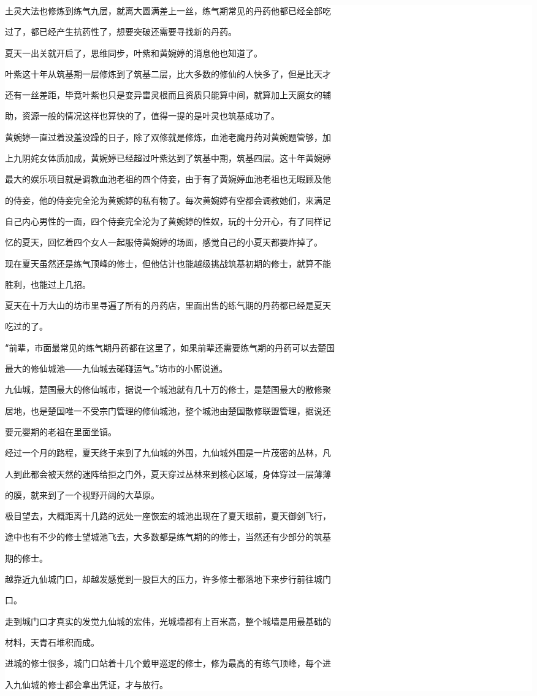 土灵大法也修炼到练气九层，就离大圆满差上一丝，练气期常见的丹药他都已经全部吃

过了，都已经产生抗药性了，想要突破还需要寻找新的丹药。

夏天一出关就开启了，思维同步，叶紫和黄婉婷的消息他也知道了。

叶紫这十年从筑基期一层修炼到了筑基二层，比大多数的修仙的人快多了，但是比天才

还有一丝差距，毕竟叶紫也只是变异雷灵根而且资质只能算中间，就算加上天魔女的辅

助，资源一般的情况这样也算快的了，值得一提的是叶灵也筑基成功了。

黄婉婷一直过着没羞没躁的日子，除了双修就是修炼，血池老魔丹药对黄婉题管够，加

上九阴姹女体质加成，黄婉婷已经超过叶紫达到了筑基中期，筑基四层。这十年黄婉婷

最大的娱乐项目就是调教血池老祖的四个侍妾，由于有了黄婉婷血池老祖也无暇顾及他

的侍妾，他的侍妾完全沦为黄婉婷的私有物了。每次黄婉婷有空都会调教她们，来满足

自己内心男性的一面，四个侍妾完全沦为了黄婉婷的性奴，玩的十分开心，有了同样记

忆的夏天，回忆着四个女人一起服侍黄婉婷的场面，感觉自己的小夏天都要炸掉了。

现在夏天虽然还是练气顶峰的修士，但他估计也能越级挑战筑基初期的修士，就算不能

胜利，也能过上几招。

夏天在十万大山的坊市里寻遍了所有的丹药店，里面出售的练气期的丹药都已经是夏天

吃过的了。

“前辈，市面最常见的练气期丹药都在这里了，如果前辈还需要练气期的丹药可以去楚国

最大的修仙城池——九仙城去碰碰运气。”坊市的小厮说道。

九仙城，楚国最大的修仙城市，据说一个城池就有几十万的修士，是楚国最大的散修聚

居地，也是楚国唯一不受宗门管理的修仙城池，整个城池由楚国散修联盟管理，据说还

要元婴期的老祖在里面坐镇。

经过一个月的路程，夏天终于来到了九仙城的外围，九仙城外围是一片茂密的丛林，凡

人到此都会被天然的迷阵给拒之门外，夏天穿过丛林来到核心区域，身体穿过一层薄薄

的膜，就来到了一个视野开阔的大草原。

极目望去，大概距离十几路的远处一座恢宏的城池出现在了夏天眼前，夏天御剑飞行，

途中也有不少的修士望城池飞去，大多数都是练气期的的修士，当然还有少部分的筑基

期的修士。

越靠近九仙城门口，却越发感觉到一股巨大的压力，许多修士都落地下来步行前往城门

口。

走到城门口才真实的发觉九仙城的宏伟，光城墙都有上百米高，整个城墙是用最基础的

材料，天青石堆积而成。

进城的修士很多，城门口站着十几个戴甲巡逻的修士，修为最高的有练气顶峰，每个进

入九仙城的修士都会拿出凭证，才与放行。
